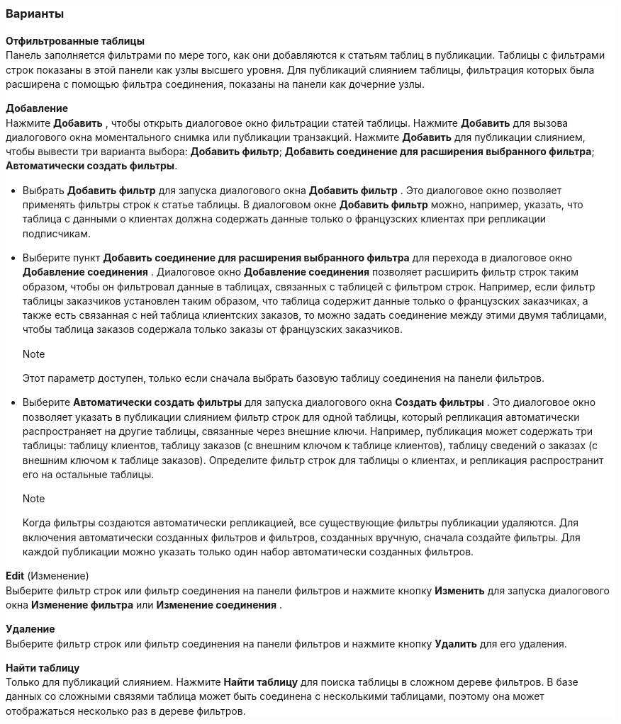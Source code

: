 ### <a name="options"></a>Варианты  
 **Отфильтрованные таблицы**  
 Панель заполняется фильтрами по мере того, как они добавляются к статьям таблиц в публикации. Таблицы с фильтрами строк показаны в этой панели как узлы высшего уровня. Для публикаций слиянием таблицы, фильтрация которых была расширена с помощью фильтра соединения, показаны на панели как дочерние узлы.  
  
 **Добавление**  
 Нажмите **Добавить** , чтобы открыть диалоговое окно фильтрации статей таблицы. Нажмите **Добавить** для вызова диалогового окна моментального снимка или публикации транзакций. Нажмите **Добавить** для публикации слиянием, чтобы вывести три варианта выбора: **Добавить фильтр**; **Добавить соединение для расширения выбранного фильтра**; **Автоматически создать фильтры**.  
  
-   Выбрать **Добавить фильтр** для запуска диалогового окна **Добавить фильтр** . Это диалоговое окно позволяет применять фильтры строк к статье таблицы. В диалоговом окне **Добавить фильтр** можно, например, указать, что таблица с данными о клиентах должна содержать данные только о французских клиентах при репликации подписчикам.  
  
-   Выберите пункт **Добавить соединение для расширения выбранного фильтра** для перехода в диалоговое окно **Добавление соединения** . Диалоговое окно **Добавление соединения** позволяет расширить фильтр строк таким образом, чтобы он фильтровал данные в таблицах, связанных с таблицей с фильтром строк. Например, если фильтр таблицы заказчиков установлен таким образом, что таблица содержит данные только о французских заказчиках, а также есть связанная с ней таблица клиентских заказов, то можно задать соединение между этими двумя таблицами, чтобы таблица заказов содержала только заказы от французских заказчиков.  
  
    > [!NOTE]  
    >  Этот параметр доступен, только если сначала выбрать базовую таблицу соединения на панели фильтров.  
  
-   Выберите **Автоматически создать фильтры** для запуска диалогового окна **Создать фильтры** . Это диалоговое окно позволяет указать в публикации слиянием фильтр строк для одной таблицы, который репликация автоматически распространяет на другие таблицы, связанные через внешние ключи. Например, публикация может содержать три таблицы: таблицу клиентов, таблицу заказов (с внешним ключом к таблице клиентов), таблицу сведений о заказах (с внешним ключом к таблице заказов). Определите фильтр строк для таблицы о клиентах, и репликация распространит его на остальные таблицы.  
  
    > [!NOTE]  
    >  Когда фильтры создаются автоматически репликацией, все существующие фильтры публикации удаляются. Для включения автоматически созданных фильтров и фильтров, созданных вручную, сначала создайте фильтры. Для каждой публикации можно указать только один набор автоматически созданных фильтров.  
  
 **Edit** (Изменение)  
 Выберите фильтр строк или фильтр соединения на панели фильтров и нажмите кнопку **Изменить** для запуска диалогового окна **Изменение фильтра** или **Изменение соединения** .  
  
 **Удаление**  
 Выберите фильтр строк или фильтр соединения на панели фильтров и нажмите кнопку **Удалить** для его удаления.  
  
 **Найти таблицу**  
 Только для публикаций слиянием. Нажмите **Найти таблицу** для поиска таблицы в сложном дереве фильтров. В базе данных со сложными связями таблица может быть соединена с несколькими таблицами, поэтому она может отображаться несколько раз в дереве фильтров.  
  